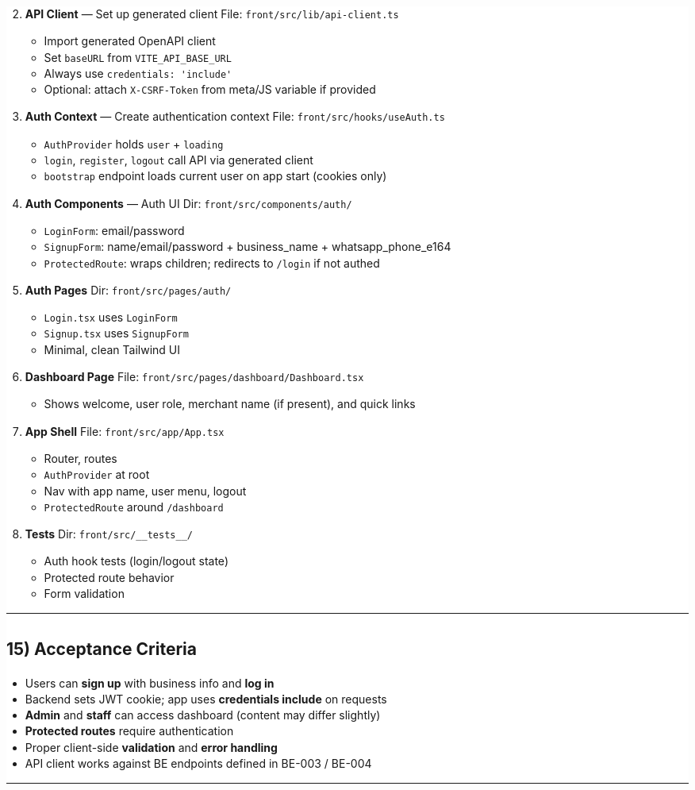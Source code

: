 2. **API Client** — Set up generated client
   File: `front/src/lib/api-client.ts`
   - Import generated OpenAPI client
   - Set `baseURL` from `VITE_API_BASE_URL`
   - Always use `credentials: 'include'`
   - Optional: attach `X-CSRF-Token` from meta/JS variable if provided

3. **Auth Context** — Create authentication context
   File: `front/src/hooks/useAuth.ts`
   - `AuthProvider` holds `user` + `loading`
   - `login`, `register`, `logout` call API via generated client
   - `bootstrap` endpoint loads current user on app start (cookies only)

4. **Auth Components** — Auth UI
   Dir: `front/src/components/auth/`
   - `LoginForm`: email/password
   - `SignupForm`: name/email/password + business_name + whatsapp_phone_e164
   - `ProtectedRoute`: wraps children; redirects to `/login` if not authed

5. **Auth Pages**
   Dir: `front/src/pages/auth/`
   - `Login.tsx` uses `LoginForm`
   - `Signup.tsx` uses `SignupForm`
   - Minimal, clean Tailwind UI

6. **Dashboard Page**
   File: `front/src/pages/dashboard/Dashboard.tsx`
   - Shows welcome, user role, merchant name (if present), and quick links

7. **App Shell**
   File: `front/src/app/App.tsx`
   - Router, routes
   - `AuthProvider` at root
   - Nav with app name, user menu, logout
   - `ProtectedRoute` around `/dashboard`

8. **Tests**
   Dir: `front/src/__tests__/`
   - Auth hook tests (login/logout state)
   - Protected route behavior
   - Form validation

---

## 15) Acceptance Criteria
- Users can **sign up** with business info and **log in**
- Backend sets JWT cookie; app uses **credentials include** on requests
- **Admin** and **staff** can access dashboard (content may differ slightly)
- **Protected routes** require authentication
- Proper client-side **validation** and **error handling**
- API client works against BE endpoints defined in BE-003 / BE-004

---
